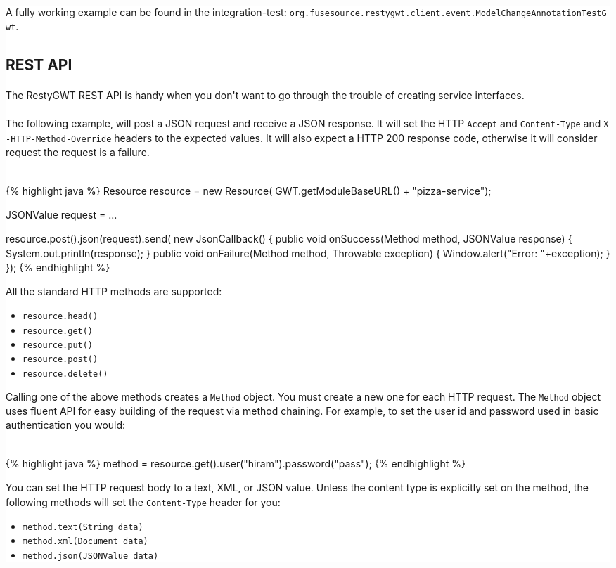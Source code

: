 A fully working example can be found in the integration-test:
`org.fusesource.restygwt.client.event.ModelChangeAnnotationTestGwt`.


## REST API

The RestyGWT REST API is handy when you don't want to go through the trouble of creating
service interfaces.
<br/><br/>
The following example, will post  a JSON request and receive a JSON response.
It will set the HTTP `Accept` and `Content-Type` and `X-HTTP-Method-Override` headers to the expected values.
It will also expect a HTTP 200 response code, otherwise it will
consider request the request is a failure.

<br/>
{% highlight java %}
Resource resource = new Resource( GWT.getModuleBaseURL() + "pizza-service");

JSONValue request = ...

resource.post().json(request).send(
    new JsonCallback() {
        public void onSuccess(Method method, JSONValue response) {
            System.out.println(response);
        }
        public void onFailure(Method method, Throwable exception) {
            Window.alert("Error: "+exception);
        }
    });
{% endhighlight %}

All the standard HTTP methods are supported:

* `resource.head()`
* `resource.get()`
* `resource.put()`
* `resource.post()`
* `resource.delete()`

Calling one of the above methods creates a `Method` object. You must create a new one
for each HTTP request. The `Method` object uses fluent API for easy building
of the request via method chaining. For example, to set the user id and password
used in basic authentication you would:

<br/>
{% highlight java %}
method = resource.get().user("hiram").password("pass");
{% endhighlight %}

You can set the HTTP request body to a text, XML, or JSON value. Unless the content type
is explicitly set on the method, the following methods will set the `Content-Type` header
for you:

* `method.text(String data)`
* `method.xml(Document data)`
* `method.json(JSONValue data)`

